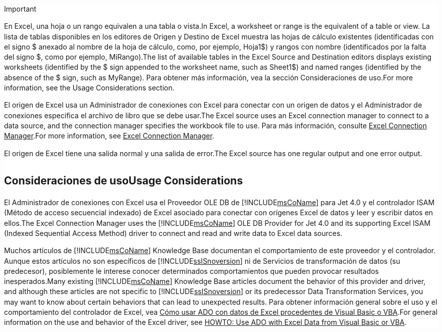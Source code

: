 > [!IMPORTANT]  
>  <span data-ttu-id="a2eae-110">En Excel, una hoja o un rango equivalen a una tabla o vista.</span><span class="sxs-lookup"><span data-stu-id="a2eae-110">In Excel, a worksheet or range is the equivalent of a table or view.</span></span> <span data-ttu-id="a2eae-111">La lista de tablas disponibles en los editores de Origen y Destino de Excel muestra las hojas de cálculo existentes (identificadas con el signo $ anexado al nombre de la hoja de cálculo, como, por ejemplo, Hoja1$) y rangos con nombre (identificados por la falta del signo $, como por ejemplo, MiRango).</span><span class="sxs-lookup"><span data-stu-id="a2eae-111">The list of available tables in the Excel Source and Destination editors displays existing worksheets (identified by the $ sign appended to the worksheet name, such as Sheet1$) and named ranges (identified by the absence of the $ sign, such as MyRange).</span></span> <span data-ttu-id="a2eae-112">Para obtener más información, vea la sección Consideraciones de uso.</span><span class="sxs-lookup"><span data-stu-id="a2eae-112">For more information, see the Usage Considerations section.</span></span>  
  
 <span data-ttu-id="a2eae-113">El origen de Excel usa un Administrador de conexiones con Excel para conectar con un origen de datos y el Administrador de conexiones especifica el archivo de libro que se debe usar.</span><span class="sxs-lookup"><span data-stu-id="a2eae-113">The Excel source uses an Excel connection manager to connect to a data source, and the connection manager specifies the workbook file to use.</span></span> <span data-ttu-id="a2eae-114">Para más información, consulte [Excel Connection Manager](../connection-manager/excel-connection-manager.md).</span><span class="sxs-lookup"><span data-stu-id="a2eae-114">For more information, see [Excel Connection Manager](../connection-manager/excel-connection-manager.md).</span></span>  
  
 <span data-ttu-id="a2eae-115">El origen de Excel tiene una salida normal y una salida de error.</span><span class="sxs-lookup"><span data-stu-id="a2eae-115">The Excel source has one regular output and one error output.</span></span>  
  
## <a name="usage-considerations"></a><span data-ttu-id="a2eae-116">Consideraciones de uso</span><span class="sxs-lookup"><span data-stu-id="a2eae-116">Usage Considerations</span></span>  
 <span data-ttu-id="a2eae-117">El Administrador de conexiones con Excel usa el Proveedor OLE DB de [!INCLUDE[msCoName](../../includes/msconame-md.md)] para Jet 4.0 y el controlador ISAM (Método de acceso secuencial indexado) de Excel asociado para conectar con orígenes Excel de datos y leer y escribir datos en ellos.</span><span class="sxs-lookup"><span data-stu-id="a2eae-117">The Excel Connection Manager uses the [!INCLUDE[msCoName](../../includes/msconame-md.md)] OLE DB Provider for Jet 4.0 and its supporting Excel ISAM (Indexed Sequential Access Method) driver to connect and read and write data to Excel data sources.</span></span>  
  
 <span data-ttu-id="a2eae-118">Muchos artículos de [!INCLUDE[msCoName](../../includes/msconame-md.md)] Knowledge Base documentan el comportamiento de este proveedor y el controlador. Aunque estos artículos no son específicos de [!INCLUDE[ssISnoversion](../../includes/ssisnoversion-md.md)] ni de Servicios de transformación de datos (su predecesor), posiblemente le interese conocer determinados comportamientos que pueden provocar resultados inesperados.</span><span class="sxs-lookup"><span data-stu-id="a2eae-118">Many existing [!INCLUDE[msCoName](../../includes/msconame-md.md)] Knowledge Base articles document the behavior of this provider and driver, and although these articles are not specific to [!INCLUDE[ssISnoversion](../../includes/ssisnoversion-md.md)] or its predecessor Data Transformation Services, you may want to know about certain behaviors that can lead to unexpected results.</span></span> <span data-ttu-id="a2eae-119">Para obtener información general sobre el uso y el comportamiento del controlador de Excel, vea [Cómo usar ADO con datos de Excel procedentes de Visual Basic o VBA](https://support.microsoft.com/kb/257819).</span><span class="sxs-lookup"><span data-stu-id="a2eae-119">For general information on the use and behavior of the Excel driver, see [HOWTO: Use ADO with Excel Data from Visual Basic or VBA](https://support.microsoft.com/kb/257819).</span></span>  
  